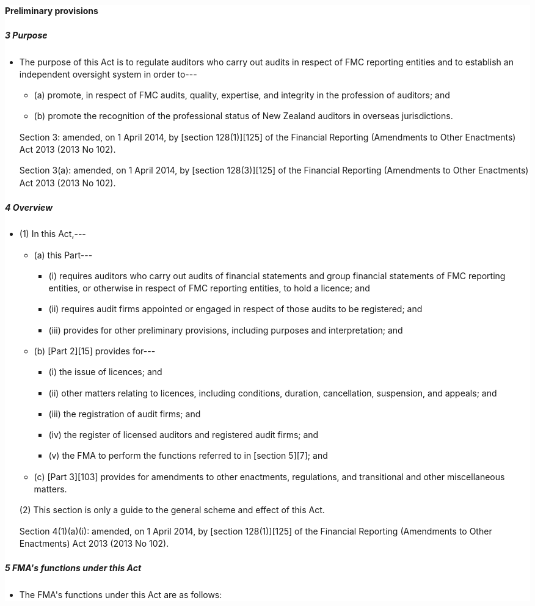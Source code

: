 #### Preliminary provisions

##### 3 Purpose
    
*   The purpose of this Act is to regulate auditors who carry out audits in respect of FMC reporting entities and to establish an independent oversight system in order to---
        
    *   (a) promote, in respect of FMC audits, quality, expertise, and integrity in the profession of auditors; and
    
    *   (b) promote the recognition of the professional status of New Zealand auditors in overseas jurisdictions.
    
    Section 3: amended, on 1 April 2014, by [section 128(1)][125] of the Financial Reporting (Amendments to Other Enactments) Act 2013 (2013 No 102).
    
    Section 3(a): amended, on 1 April 2014, by [section 128(3)][125] of the Financial Reporting (Amendments to Other Enactments) Act 2013 (2013 No 102).

##### 4 Overview
    
*   (1) In this Act,---
        
    *   (a) this Part---
            
        *   (i) requires auditors who carry out audits of financial statements and group financial statements of FMC reporting entities, or otherwise in respect of FMC reporting entities, to hold a licence; and
        
        *   (ii) requires audit firms appointed or engaged in respect of those audits to be registered; and
        
        *   (iii) provides for other preliminary provisions, including purposes and interpretation; and
        
        
    
    *   (b) [Part 2][15] provides for---
            
        *   (i) the issue of licences; and
        
        *   (ii) other matters relating to licences, including conditions, duration, cancellation, suspension, and appeals; and
        
        *   (iii) the registration of audit firms; and
        
        *   (iv) the register of licensed auditors and registered audit firms; and
        
        *   (v) the FMA to perform the functions referred to in [section 5][7]; and
        
        
    
    *   (c) [Part 3][103] provides for amendments to other enactments, regulations, and transitional and other miscellaneous matters.
    
    (2) This section is only a guide to the general scheme and effect of this Act.
    
    Section 4(1)(a)(i): amended, on 1 April 2014, by [section 128(1)][125] of the Financial Reporting (Amendments to Other Enactments) Act 2013 (2013 No 102).

##### 5 FMA's functions under this Act
    
*   The FMA's functions under this Act are as follows:
        